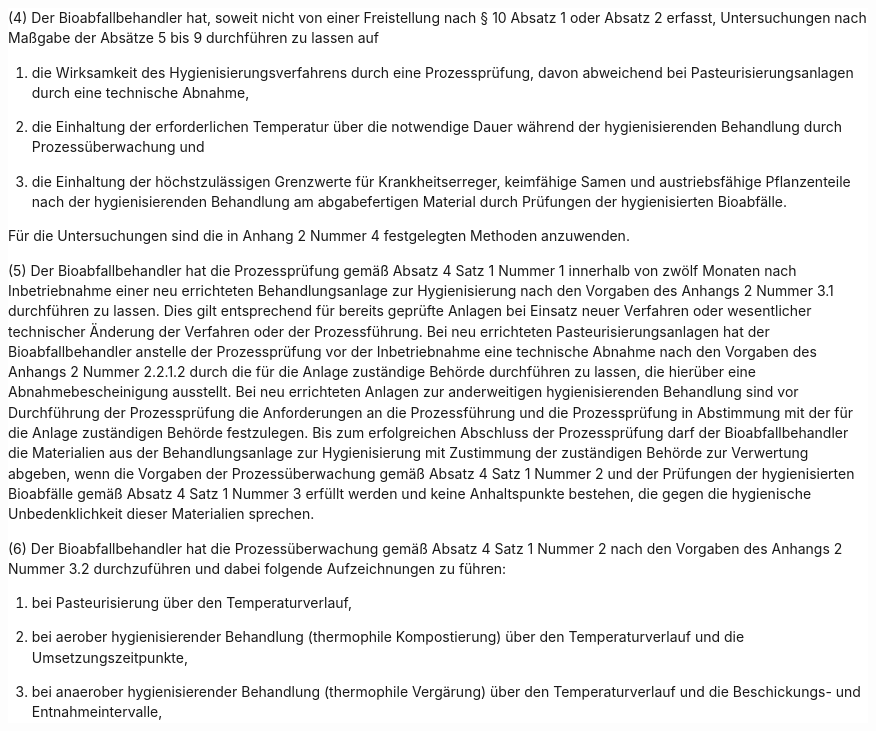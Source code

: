 (4) Der Bioabfallbehandler hat, soweit nicht von einer Freistellung
nach § 10 Absatz 1 oder Absatz 2 erfasst, Untersuchungen nach Maßgabe
der Absätze 5 bis 9 durchführen zu lassen auf

1.  die Wirksamkeit des Hygienisierungsverfahrens durch eine
    Prozessprüfung, davon abweichend bei Pasteurisierungsanlagen durch
    eine technische Abnahme,


2.  die Einhaltung der erforderlichen Temperatur über die notwendige Dauer
    während der hygienisierenden Behandlung durch Prozessüberwachung und


3.  die Einhaltung der höchstzulässigen Grenzwerte für Krankheitserreger,
    keimfähige Samen und austriebsfähige Pflanzenteile nach der
    hygienisierenden Behandlung am abgabefertigen Material durch Prüfungen
    der hygienisierten Bioabfälle.



Für die Untersuchungen sind die in Anhang 2 Nummer 4 festgelegten
Methoden anzuwenden.

(5) Der Bioabfallbehandler hat die Prozessprüfung gemäß Absatz 4 Satz
1 Nummer 1 innerhalb von zwölf Monaten nach Inbetriebnahme einer neu
errichteten Behandlungsanlage zur Hygienisierung nach den Vorgaben des
Anhangs 2 Nummer 3.1 durchführen zu lassen. Dies gilt entsprechend für
bereits geprüfte Anlagen bei Einsatz neuer Verfahren oder wesentlicher
technischer Änderung der Verfahren oder der Prozessführung. Bei neu
errichteten Pasteurisierungsanlagen hat der Bioabfallbehandler
anstelle der Prozessprüfung vor der Inbetriebnahme eine technische
Abnahme nach den Vorgaben des Anhangs 2 Nummer 2.2.1.2 durch die für
die Anlage zuständige Behörde durchführen zu lassen, die hierüber eine
Abnahmebescheinigung ausstellt. Bei neu errichteten Anlagen zur
anderweitigen hygienisierenden Behandlung sind vor Durchführung der
Prozessprüfung die Anforderungen an die Prozessführung und die
Prozessprüfung in Abstimmung mit der für die Anlage zuständigen
Behörde festzulegen. Bis zum erfolgreichen Abschluss der
Prozessprüfung darf der Bioabfallbehandler die Materialien aus der
Behandlungsanlage zur Hygienisierung mit Zustimmung der zuständigen
Behörde zur Verwertung abgeben, wenn die Vorgaben der
Prozessüberwachung gemäß Absatz 4 Satz 1 Nummer 2 und der Prüfungen
der hygienisierten Bioabfälle gemäß Absatz 4 Satz 1 Nummer 3 erfüllt
werden und keine Anhaltspunkte bestehen, die gegen die hygienische
Unbedenklichkeit dieser Materialien sprechen.

(6) Der Bioabfallbehandler hat die Prozessüberwachung gemäß Absatz 4
Satz 1 Nummer 2 nach den Vorgaben des Anhangs 2 Nummer 3.2
durchzuführen und dabei folgende Aufzeichnungen zu führen:

1.  bei Pasteurisierung über den Temperaturverlauf,


2.  bei aerober hygienisierender Behandlung (thermophile Kompostierung)
    über den Temperaturverlauf und die Umsetzungszeitpunkte,


3.  bei anaerober hygienisierender Behandlung (thermophile Vergärung) über
    den Temperaturverlauf und die Beschickungs- und Entnahmeintervalle,

